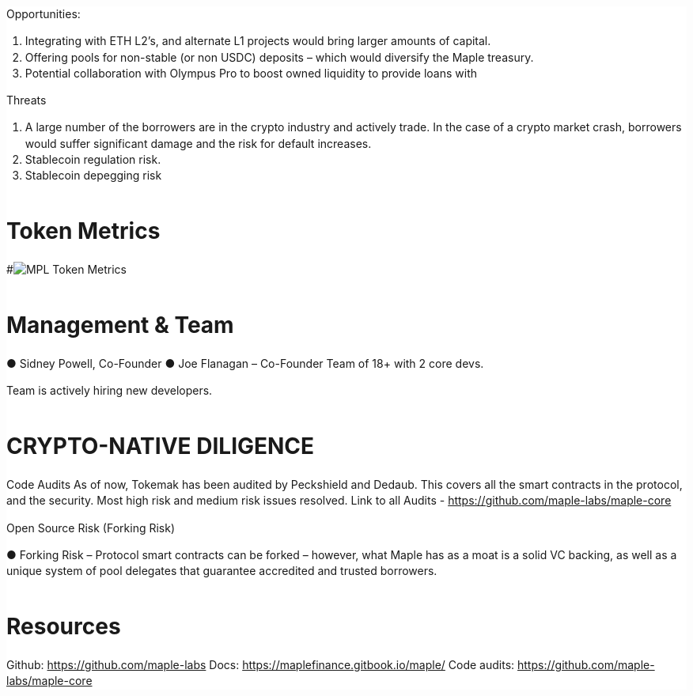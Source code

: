 Opportunities: 
1.	Integrating with ETH L2’s, and alternate L1 projects would bring larger amounts of capital.
2.	Offering pools for non-stable (or non USDC) deposits – which would diversify the Maple treasury. 
3.	Potential collaboration with Olympus Pro to boost owned liquidity to provide loans with

Threats

1.	A large number of the borrowers are in the crypto industry and actively trade. In the case of a crypto market crash, borrowers would suffer significant damage and the risk for default increases.
2.	Stablecoin regulation risk. 
3.	Stablecoin depegging risk



# Token Metrics
#![MPL Token Metrics](https://user-images.githubusercontent.com/96431097/168857051-11713594-1730-4581-82c8-e396f5b72ea6.jpg)






# Management & Team

●	Sidney Powell, Co-Founder 
●	Joe Flanagan – Co-Founder
Team of 18+ with 2 core devs.

Team is actively hiring new developers.


# CRYPTO-NATIVE DILIGENCE

Code Audits
As of now, Tokemak has been audited by Peckshield and Dedaub. This covers all the smart contracts in the protocol, and the security. Most high risk and medium risk issues resolved.
Link to all Audits - https://github.com/maple-labs/maple-core


Open Source Risk (Forking Risk)

●	Forking Risk – Protocol smart contracts can be forked – however, what Maple has as a moat is a solid VC backing, as well as a unique system of pool delegates that guarantee accredited and trusted borrowers.

 
# Resources
Github: https://github.com/maple-labs
Docs: https://maplefinance.gitbook.io/maple/
Code audits: https://github.com/maple-labs/maple-core
